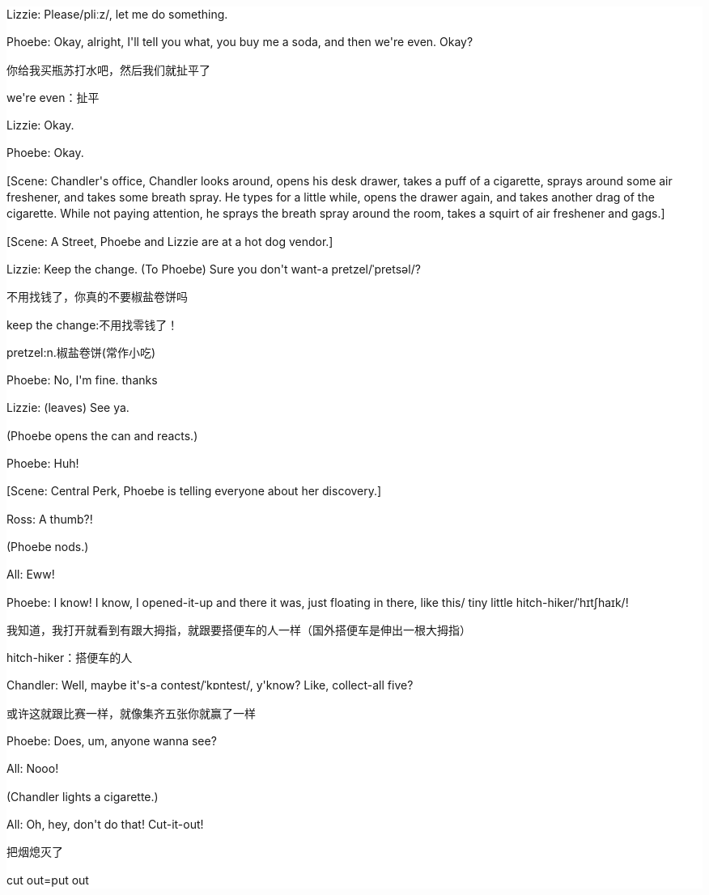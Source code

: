 Lizzie: Please/pliːz/, let me do something.

Phoebe: Okay, alright, I'll tell you what, you buy me a soda, and then we're even. Okay?

你给我买瓶苏打水吧，然后我们就扯平了

we're even：扯平

Lizzie: Okay.

Phoebe: Okay.

[Scene: Chandler's office, Chandler looks around, opens his desk drawer, takes a puff of a cigarette, sprays around some air freshener, and takes some breath spray. He types for a little while, opens the drawer again, and takes another drag of the cigarette. While not paying attention, he sprays the breath spray around the room, takes a squirt of air freshener and gags.]

[Scene: A Street, Phoebe and Lizzie are at a hot dog vendor.]

Lizzie: Keep the change. (To Phoebe) Sure you don't want-a pretzel/ˈpretsəl/?

不用找钱了，你真的不要椒盐卷饼吗

keep the change:不用找零钱了！

pretzel:n.椒盐卷饼(常作小吃)

Phoebe: No, I'm fine. thanks

Lizzie: (leaves) See ya.

(Phoebe opens the can and reacts.)

Phoebe: Huh!

[Scene: Central Perk, Phoebe is telling everyone about her discovery.]

Ross: A thumb?!

(Phoebe nods.)

All: Eww!

Phoebe: I know! I know, I opened-it-up and there it was, just floating in there, like this/ tiny little hitch-hiker/ˈhɪtʃhaɪk/!

我知道，我打开就看到有跟大拇指，就跟要搭便车的人一样（国外搭便车是伸出一根大拇指）

hitch-hiker：搭便车的人

Chandler: Well, maybe it's-a contest/ˈkɒntest/, y'know? Like, collect-all five?

或许这就跟比赛一样，就像集齐五张你就赢了一样

Phoebe: Does, um, anyone wanna see?

All: Nooo!

(Chandler lights a cigarette.)

All: Oh, hey, don't do that! Cut-it-out!

把烟熄灭了

cut out=put out
